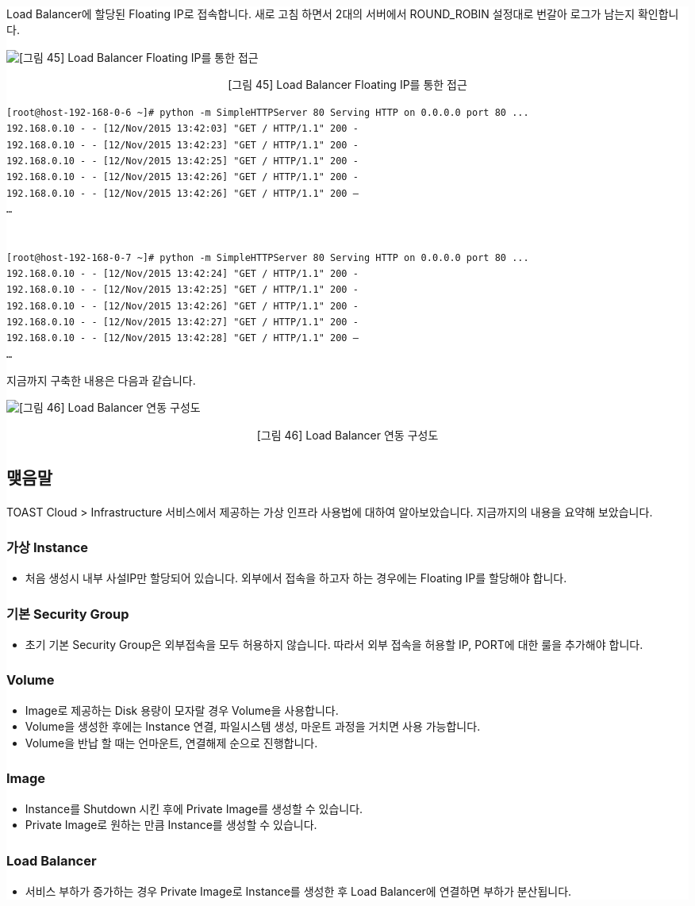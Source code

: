 Load Balancer에 할당된 Floating IP로 접속합니다. 새로 고침 하면서 2대의 서버에서 ROUND_ROBIN 설정대로 번갈아 로그가 남는지 확인합니다.

![[그림 45] Load Balancer Floating IP를 통한 접근](http://static.toastoven.net/prod_infrastructure/compute/img_247.png)
<center>[그림 45] Load Balancer Floating IP를 통한 접근</center>

```
[root@host-192-168-0-6 ~]# python -m SimpleHTTPServer 80 Serving HTTP on 0.0.0.0 port 80 ...
192.168.0.10 - - [12/Nov/2015 13:42:03] "GET / HTTP/1.1" 200 -
192.168.0.10 - - [12/Nov/2015 13:42:23] "GET / HTTP/1.1" 200 -
192.168.0.10 - - [12/Nov/2015 13:42:25] "GET / HTTP/1.1" 200 -
192.168.0.10 - - [12/Nov/2015 13:42:26] "GET / HTTP/1.1" 200 -
192.168.0.10 - - [12/Nov/2015 13:42:26] "GET / HTTP/1.1" 200 –
…


[root@host-192-168-0-7 ~]# python -m SimpleHTTPServer 80 Serving HTTP on 0.0.0.0 port 80 ...
192.168.0.10 - - [12/Nov/2015 13:42:24] "GET / HTTP/1.1" 200 -
192.168.0.10 - - [12/Nov/2015 13:42:25] "GET / HTTP/1.1" 200 -
192.168.0.10 - - [12/Nov/2015 13:42:26] "GET / HTTP/1.1" 200 -
192.168.0.10 - - [12/Nov/2015 13:42:27] "GET / HTTP/1.1" 200 -
192.168.0.10 - - [12/Nov/2015 13:42:28] "GET / HTTP/1.1" 200 –
…
```

지금까지 구축한 내용은 다음과 같습니다.

![[그림 46] Load Balancer 연동 구성도](http://static.toastoven.net/prod_infrastructure/compute/img_248.png)
<center>[그림 46] Load Balancer 연동 구성도</center>

## 맺음말

TOAST Cloud > Infrastructure 서비스에서 제공하는 가상 인프라 사용법에 대하여 알아보았습니다. 지금까지의 내용을 요약해 보았습니다.

### 가상 Instance

- 처음 생성시 내부 사설IP만 할당되어 있습니다. 외부에서 접속을 하고자 하는 경우에는 Floating IP를 할당해야 합니다.

### 기본 Security Group

- 초기 기본 Security Group은 외부접속을 모두 허용하지 않습니다. 따라서 외부 접속을 허용할 IP, PORT에 대한 룰을 추가해야 합니다.

### Volume

- Image로 제공하는 Disk 용량이 모자랄 경우 Volume을 사용합니다.
- Volume을 생성한 후에는 Instance 연결, 파일시스템 생성, 마운트 과정을 거치면 사용 가능합니다.
- Volume을 반납 할 때는 언마운트, 연결해제 순으로 진행합니다.

### Image
- Instance를 Shutdown 시킨 후에 Private Image를 생성할 수 있습니다.
- Private Image로 원하는 만큼 Instance를 생성할 수 있습니다.

### Load Balancer
- 서비스 부하가 증가하는 경우 Private Image로 Instance를 생성한 후 Load Balancer에 연결하면 부하가 분산됩니다.
